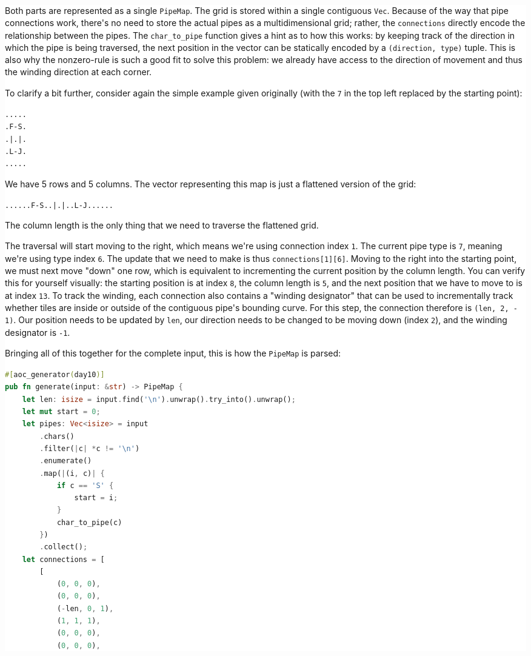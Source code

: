 Both parts are represented as a single `PipeMap`. The grid is stored within a single contiguous `Vec`. Because of the way that pipe connections work, there's no need to
store the actual pipes as a multidimensional grid; rather, the `connections` directly encode the relationship between the pipes. The `char_to_pipe` function gives
a hint as to how this works: by keeping track of the direction in which the pipe is being traversed, the next position in the vector can be statically encoded by a
`(direction, type)` tuple. This is also why the nonzero-rule is such a good fit to solve this problem: we already have access to the direction of movement and thus the
winding direction at each corner.

To clarify a bit further, consider again the simple example given originally (with the `7` in the top left replaced by the starting point):

```
.....
.F-S.
.|.|.
.L-J.
.....
```

We have 5 rows and 5 columns. The vector representing this map is just a flattened version of the grid:

```
......F-S..|.|..L-J......
```

The column length is the only thing that we need to traverse the flattened grid.

The traversal will start moving to the right, which means we're using connection index `1`. The current pipe type is `7`, meaning we're using type index `6`. The update
that we need to make is thus `connections[1][6]`. Moving to the right into the starting point, we must next move "down" one row, which is equivalent to incrementing the
current position by the column length. You can verify this for yourself visually: the starting position is at index `8`, the column length is `5`, and the next position
that we have to move to is at index `13`. To track the winding, each connection also contains a "winding designator" that can be used to incrementally track whether tiles
are inside or outside of the contiguous pipe's bounding curve. For this step, the connection therefore is `(len, 2, -1)`. Our position needs to be updated by `len`, our
direction needs to be changed to be moving down (index `2`), and the winding designator is `-1`.

Bringing all of this together for the complete input, this is how the `PipeMap` is parsed:


```rust
#[aoc_generator(day10)]
pub fn generate(input: &str) -> PipeMap {
    let len: isize = input.find('\n').unwrap().try_into().unwrap();
    let mut start = 0;
    let pipes: Vec<isize> = input
        .chars()
        .filter(|c| *c != '\n')
        .enumerate()
        .map(|(i, c)| {
            if c == 'S' {
                start = i;
            }
            char_to_pipe(c)
        })
        .collect();
    let connections = [
        [
            (0, 0, 0),
            (0, 0, 0),
            (-len, 0, 1),
            (1, 1, 1),
            (0, 0, 0),
            (0, 0, 0),
```